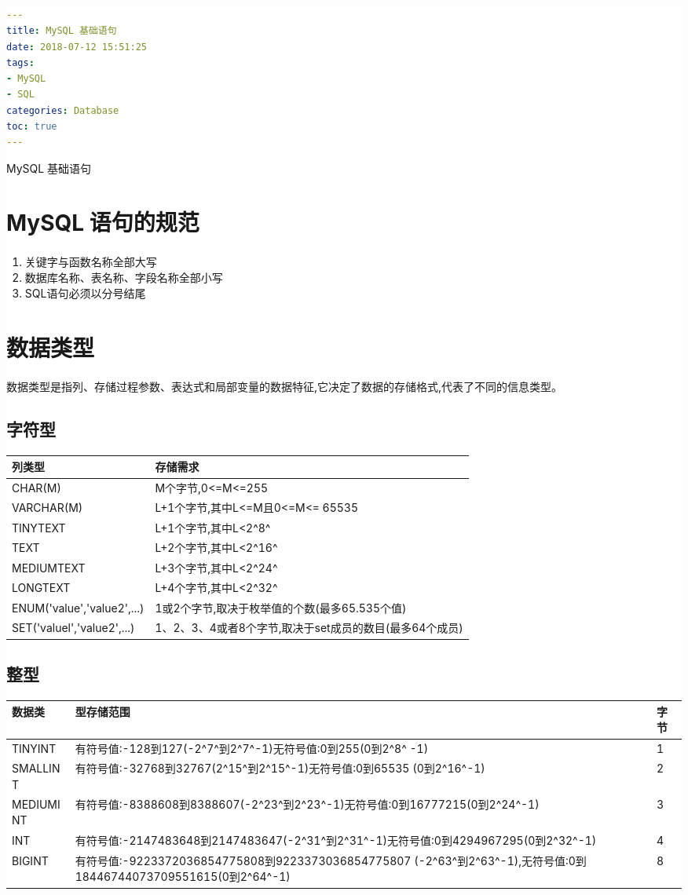 ```yaml
---
title: MySQL 基础语句
date: 2018-07-12 15:51:25
tags:
- MySQL
- SQL
categories: Database
toc: true
---
```

MySQL 基础语句

# MySQL 语句的规范
1. 关键字与函数名称全部大写
2. 数据库名称、表名称、字段名称全部小写
3. SQL语句必须以分号结尾

# 数据类型
数据类型是指列、存储过程参数、表达式和局部变量的数据特征,它决定了数据的存储格式,代表了不同的信息类型。

## 字符型
|列类型|存储需求|    
|:---|:---|
|CHAR(M)|M个字节,0<=M<=255|
|VARCHAR(M)|L+1个字节,其中L<=M且0<=M<= 65535|
|TINYTEXT|L+1个字节,其中L<2^8^|
|TEXT|L+2个字节,其中L<2^16^|
|MEDIUMTEXT|L+3个字节,其中L<2^24^|
|LONGTEXT|L+4个字节,其中L<2^32^|
|ENUM('value','value2',...)|1或2个字节,取决于枚举值的个数(最多65.535个值)|
|SET('valuel','value2',...)|1、2、3、4或者8个字节,取决于set成员的数目(最多64个成员)|


## 整型
|数据类|型存储范围|字节|
|:---|:---|:---|
|TINYINT|有符号值:-128到127(-2^7^到2^7^-1)无符号值:0到255(0到2^8^ -1)|1|
|SMALLINT|有符号值:-32768到32767(2^15^到2^15^-1)无符号值:0到65535 (0到2^16^-1)|2|
|MEDIUMINT|有符号值:-8388608到8388607(-2^23^到2^23^-1)无符号值:0到16777215(0到2^24^-1)|3|
|INT|有符号值:-2147483648到2147483647(-2^31^到2^31^-1)无符号值:0到4294967295(0到2^32^-1)|4|
|BIGINT|有符号值:-9223372036854775808到9223373036854775807 (-2^63^到2^63^-1),无符号值:0到18446744073709551615(0到2^64^-1)|8|
